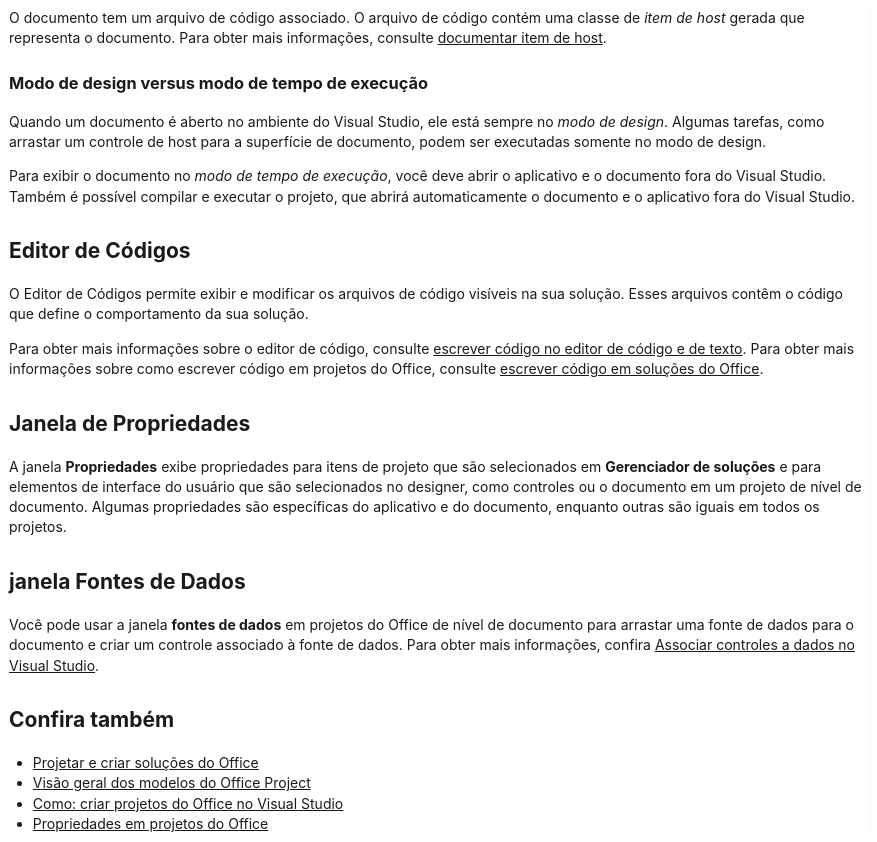 O documento tem um arquivo de código associado. O arquivo de código contém uma classe de *item de host* gerada que representa o documento. Para obter mais informações, consulte [documentar item de host](../vsto/document-host-item.md).

### <a name="design-mode-vs-runtime-mode"></a>Modo de design versus modo de tempo de execução
 Quando um documento é aberto no ambiente do Visual Studio, ele está sempre no *modo de design*. Algumas tarefas, como arrastar um controle de host para a superfície de documento, podem ser executadas somente no modo de design.

 Para exibir o documento no *modo de tempo de execução*, você deve abrir o aplicativo e o documento fora do Visual Studio. Também é possível compilar e executar o projeto, que abrirá automaticamente o documento e o aplicativo fora do Visual Studio.

## <a name="code-editor"></a>Editor de Códigos
 O Editor de Códigos permite exibir e modificar os arquivos de código visíveis na sua solução. Esses arquivos contêm o código que define o comportamento da sua solução.

 Para obter mais informações sobre o editor de código, consulte [escrever código no editor de código e de texto](../ide/writing-code-in-the-code-and-text-editor.md). Para obter mais informações sobre como escrever código em projetos do Office, consulte [escrever código em soluções do Office](../vsto/writing-code-in-office-solutions.md).

## <a name="properties-window"></a>Janela de Propriedades
 A janela **Propriedades** exibe propriedades para itens de projeto que são selecionados em **Gerenciador de soluções** e para elementos de interface do usuário que são selecionados no designer, como controles ou o documento em um projeto de nível de documento. Algumas propriedades são específicas do aplicativo e do documento, enquanto outras são iguais em todos os projetos.

## <a name="data-sources-window"></a>janela Fontes de Dados
 Você pode usar a janela **fontes de dados** em projetos do Office de nível de documento para arrastar uma fonte de dados para o documento e criar um controle associado à fonte de dados. Para obter mais informações, confira [Associar controles a dados no Visual Studio](../data-tools/bind-controls-to-data-in-visual-studio.md).

## <a name="see-also"></a>Confira também

- [Projetar e criar soluções do Office](../vsto/designing-and-creating-office-solutions.md)
- [Visão geral dos modelos do Office Project](../vsto/office-project-templates-overview.md)
- [Como: criar projetos do Office no Visual Studio](../vsto/how-to-create-office-projects-in-visual-studio.md)
- [Propriedades em projetos do Office](../vsto/properties-in-office-projects.md)
